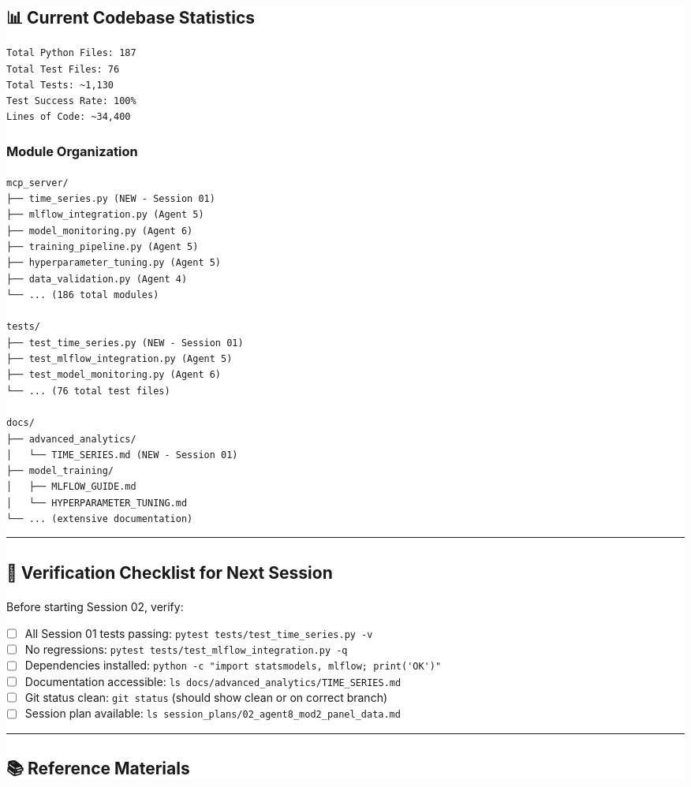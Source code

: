 ## 📊 Current Codebase Statistics

```
Total Python Files: 187
Total Test Files: 76
Total Tests: ~1,130
Test Success Rate: 100%
Lines of Code: ~34,400
```

### Module Organization
```
mcp_server/
├── time_series.py (NEW - Session 01)
├── mlflow_integration.py (Agent 5)
├── model_monitoring.py (Agent 6)
├── training_pipeline.py (Agent 5)
├── hyperparameter_tuning.py (Agent 5)
├── data_validation.py (Agent 4)
└── ... (186 total modules)

tests/
├── test_time_series.py (NEW - Session 01)
├── test_mlflow_integration.py (Agent 5)
├── test_model_monitoring.py (Agent 6)
└── ... (76 total test files)

docs/
├── advanced_analytics/
│   └── TIME_SERIES.md (NEW - Session 01)
├── model_training/
│   ├── MLFLOW_GUIDE.md
│   └── HYPERPARAMETER_TUNING.md
└── ... (extensive documentation)
```

---

## 🧪 Verification Checklist for Next Session

Before starting Session 02, verify:

- [ ] All Session 01 tests passing: `pytest tests/test_time_series.py -v`
- [ ] No regressions: `pytest tests/test_mlflow_integration.py -q`
- [ ] Dependencies installed: `python -c "import statsmodels, mlflow; print('OK')"`
- [ ] Documentation accessible: `ls docs/advanced_analytics/TIME_SERIES.md`
- [ ] Git status clean: `git status` (should show clean or on correct branch)
- [ ] Session plan available: `ls session_plans/02_agent8_mod2_panel_data.md`

---

## 📚 Reference Materials

